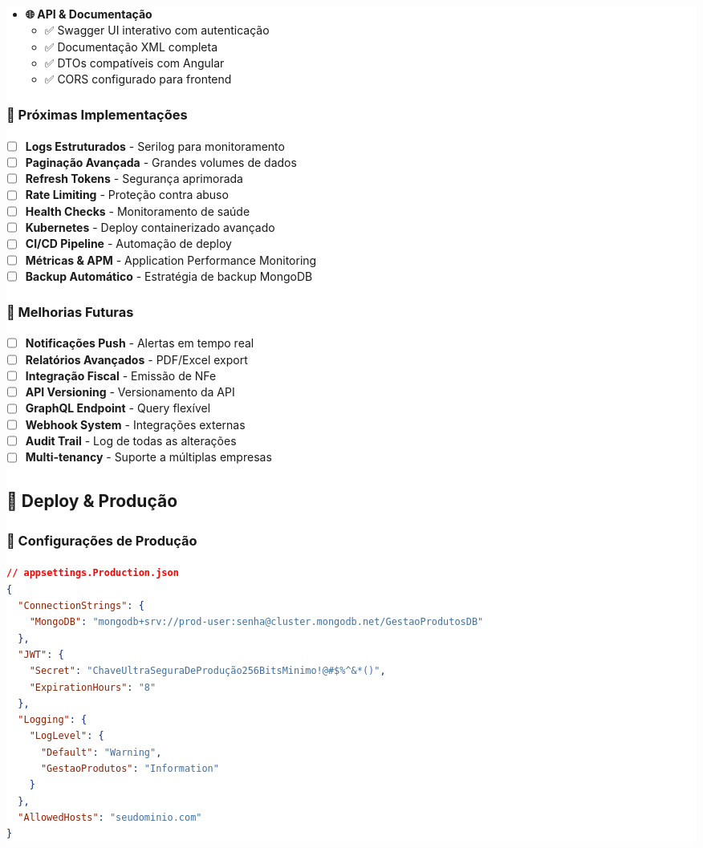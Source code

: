 - **🌐 API & Documentação**
  - ✅ Swagger UI interativo com autenticação
  - ✅ Documentação XML completa
  - ✅ DTOs compatíveis com Angular
  - ✅ CORS configurado para frontend

### **🚧 Próximas Implementações**
- [ ] **Logs Estruturados** - Serilog para monitoramento
- [ ] **Paginação Avançada** - Grandes volumes de dados
- [ ] **Refresh Tokens** - Segurança aprimorada
- [ ] **Rate Limiting** - Proteção contra abuso
- [ ] **Health Checks** - Monitoramento de saúde
- [ ] **Kubernetes** - Deploy containerizado avançado
- [ ] **CI/CD Pipeline** - Automação de deploy
- [ ] **Métricas & APM** - Application Performance Monitoring
- [ ] **Backup Automático** - Estratégia de backup MongoDB

### **🎯 Melhorias Futuras**
- [ ] **Notificações Push** - Alertas em tempo real
- [ ] **Relatórios Avançados** - PDF/Excel export
- [ ] **Integração Fiscal** - Emissão de NFe
- [ ] **API Versioning** - Versionamento da API
- [ ] **GraphQL Endpoint** - Query flexível
- [ ] **Webhook System** - Integrações externas
- [ ] **Audit Trail** - Log de todas as alterações
- [ ] **Multi-tenancy** - Suporte a múltiplas empresas

## 🐳 **Deploy & Produção**

### **🔧 Configurações de Produção**
```json
// appsettings.Production.json
{
  "ConnectionStrings": {
    "MongoDB": "mongodb+srv://prod-user:senha@cluster.mongodb.net/GestaoProdutosDB"
  },
  "JWT": {
    "Secret": "ChaveUltraSeguraDeProdução256BitsMinimo!@#$%^&*()",
    "ExpirationHours": "8"
  },
  "Logging": {
    "LogLevel": {
      "Default": "Warning",
      "GestaoProdutos": "Information"
    }
  },
  "AllowedHosts": "seudominio.com"
}
```
